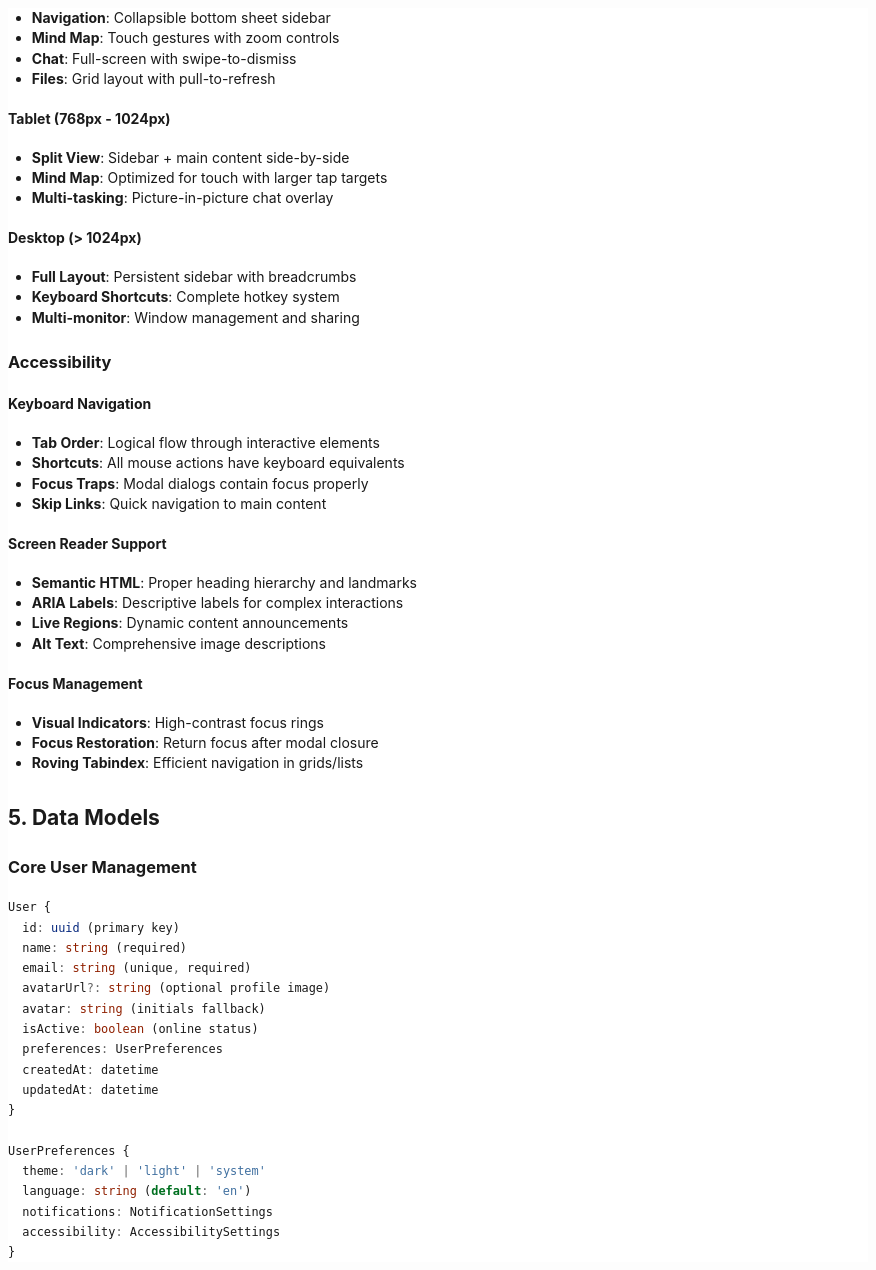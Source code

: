 - **Navigation**: Collapsible bottom sheet sidebar
- **Mind Map**: Touch gestures with zoom controls
- **Chat**: Full-screen with swipe-to-dismiss
- **Files**: Grid layout with pull-to-refresh

#### Tablet (768px - 1024px)

- **Split View**: Sidebar + main content side-by-side
- **Mind Map**: Optimized for touch with larger tap targets
- **Multi-tasking**: Picture-in-picture chat overlay

#### Desktop (> 1024px)

- **Full Layout**: Persistent sidebar with breadcrumbs
- **Keyboard Shortcuts**: Complete hotkey system
- **Multi-monitor**: Window management and sharing

### Accessibility

#### Keyboard Navigation

- **Tab Order**: Logical flow through interactive elements
- **Shortcuts**: All mouse actions have keyboard equivalents
- **Focus Traps**: Modal dialogs contain focus properly
- **Skip Links**: Quick navigation to main content

#### Screen Reader Support

- **Semantic HTML**: Proper heading hierarchy and landmarks
- **ARIA Labels**: Descriptive labels for complex interactions
- **Live Regions**: Dynamic content announcements
- **Alt Text**: Comprehensive image descriptions

#### Focus Management

- **Visual Indicators**: High-contrast focus rings
- **Focus Restoration**: Return focus after modal closure
- **Roving Tabindex**: Efficient navigation in grids/lists

## 5. Data Models

### Core User Management

```typescript
User {
  id: uuid (primary key)
  name: string (required)
  email: string (unique, required)
  avatarUrl?: string (optional profile image)
  avatar: string (initials fallback)
  isActive: boolean (online status)
  preferences: UserPreferences
  createdAt: datetime
  updatedAt: datetime
}

UserPreferences {
  theme: 'dark' | 'light' | 'system'
  language: string (default: 'en')
  notifications: NotificationSettings
  accessibility: AccessibilitySettings
}
```
